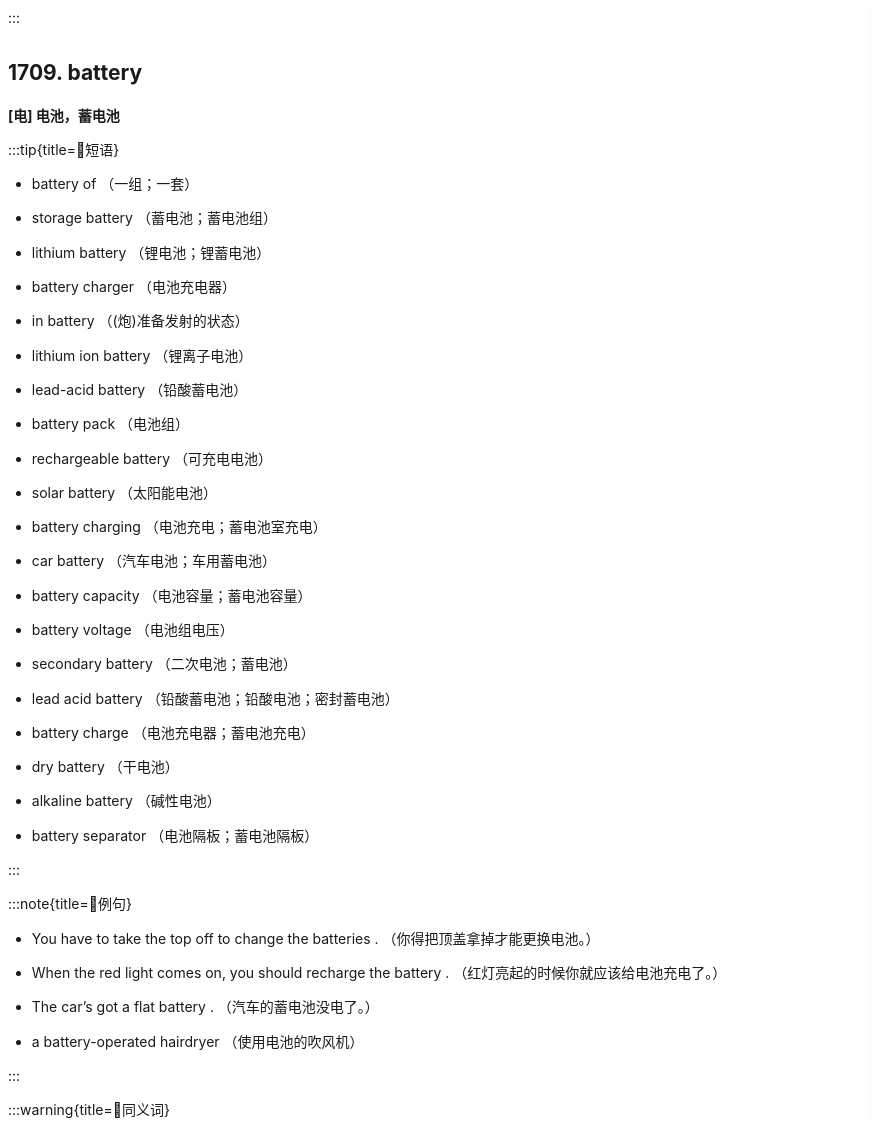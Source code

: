 :::


## 1709. battery

**[电] 电池，蓄电池**

:::tip{title=🤩短语}

- battery of （一组；一套）

- storage battery （蓄电池；蓄电池组）

- lithium battery （锂电池；锂蓄电池）

- battery charger （电池充电器）

- in battery （(炮)准备发射的状态）

- lithium ion battery （锂离子电池）

- lead-acid battery （铅酸蓄电池）

- battery pack （电池组）

- rechargeable battery （可充电电池）

- solar battery （太阳能电池）

- battery charging （电池充电；蓄电池室充电）

- car battery （汽车电池；车用蓄电池）

- battery capacity （电池容量；蓄电池容量）

- battery voltage （电池组电压）

- secondary battery （二次电池；蓄电池）

- lead acid battery （铅酸蓄电池；铅酸电池；密封蓄电池）

- battery charge （电池充电器；蓄电池充电）

- dry battery （干电池）

- alkaline battery （碱性电池）

- battery separator （电池隔板；蓄电池隔板）

:::

:::note{title=🎤例句}

- You have to take the top off to change the batteries . （你得把顶盖拿掉才能更换电池。）

- When the red light comes on, you should recharge the battery . （红灯亮起的时候你就应该给电池充电了。）

- The car’s got a flat battery . （汽车的蓄电池没电了。）

- a battery-operated hairdryer （使用电池的吹风机）

:::

:::warning{title=🤔同义词}
